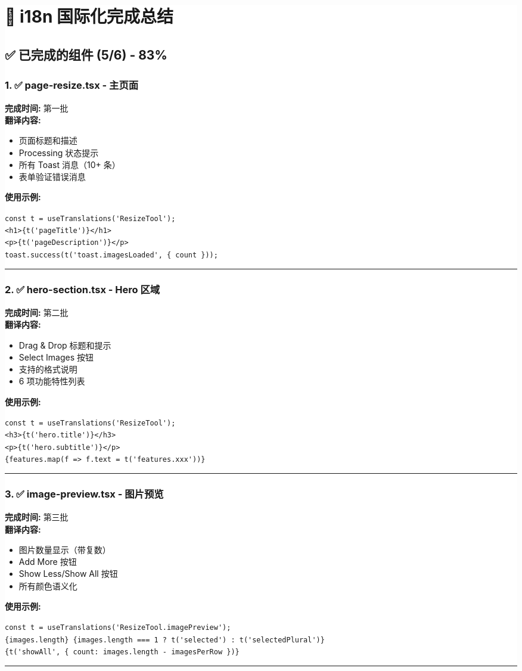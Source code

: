# 🎉 i18n 国际化完成总结

## ✅ **已完成的组件 (5/6) - 83%**

### **1. ✅ page-resize.tsx** - 主页面
**完成时间:** 第一批  
**翻译内容:**
- 页面标题和描述
- Processing 状态提示
- 所有 Toast 消息（10+ 条）
- 表单验证错误消息

**使用示例:**
```tsx
const t = useTranslations('ResizeTool');
<h1>{t('pageTitle')}</h1>
<p>{t('pageDescription')}</p>
toast.success(t('toast.imagesLoaded', { count }));
```

---

### **2. ✅ hero-section.tsx** - Hero 区域
**完成时间:** 第二批  
**翻译内容:**
- Drag & Drop 标题和提示
- Select Images 按钮
- 支持的格式说明
- 6 项功能特性列表

**使用示例:**
```tsx
const t = useTranslations('ResizeTool');
<h3>{t('hero.title')}</h3>
<p>{t('hero.subtitle')}</p>
{features.map(f => f.text = t('features.xxx'))}
```

---

### **3. ✅ image-preview.tsx** - 图片预览
**完成时间:** 第三批  
**翻译内容:**
- 图片数量显示（带复数）
- Add More 按钮
- Show Less/Show All 按钮
- 所有颜色语义化

**使用示例:**
```tsx
const t = useTranslations('ResizeTool.imagePreview');
{images.length} {images.length === 1 ? t('selected') : t('selectedPlural')}
{t('showAll', { count: images.length - imagesPerRow })}
```

---
